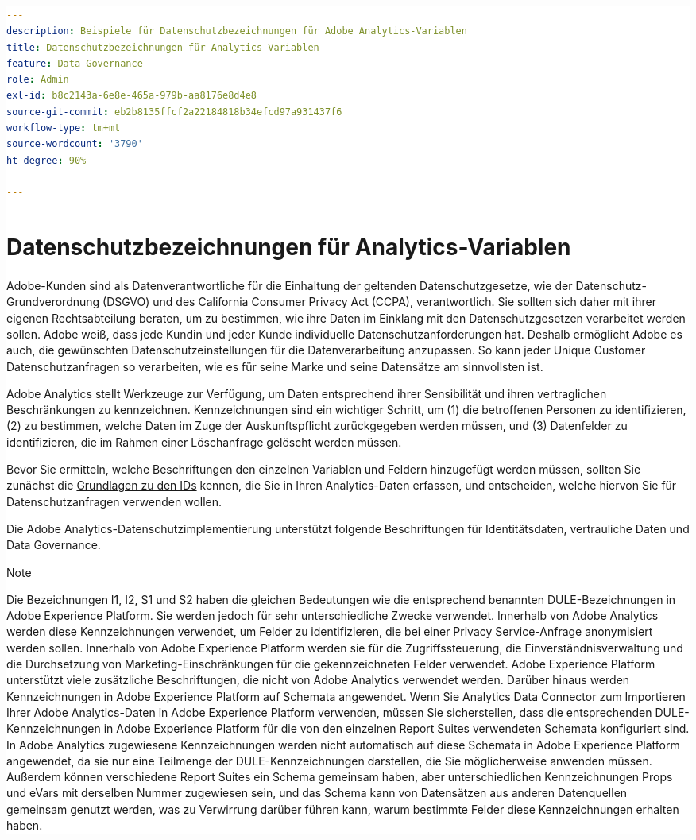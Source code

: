 ```yaml
---
description: Beispiele für Datenschutzbezeichnungen für Adobe Analytics-Variablen
title: Datenschutzbezeichnungen für Analytics-Variablen
feature: Data Governance
role: Admin
exl-id: b8c2143a-6e8e-465a-979b-aa8176e8d4e8
source-git-commit: eb2b8135ffcf2a22184818b34efcd97a931437f6
workflow-type: tm+mt
source-wordcount: '3790'
ht-degree: 90%

---
```


# Datenschutzbezeichnungen für Analytics-Variablen

Adobe-Kunden sind als Datenverantwortliche für die Einhaltung der geltenden Datenschutzgesetze, wie der Datenschutz-Grundverordnung (DSGVO) und des California Consumer Privacy Act (CCPA), verantwortlich. Sie sollten sich daher mit ihrer eigenen Rechtsabteilung beraten, um zu bestimmen, wie ihre Daten im Einklang mit den Datenschutzgesetzen verarbeitet werden sollen. Adobe weiß, dass jede Kundin und jeder Kunde individuelle Datenschutzanforderungen hat. Deshalb ermöglicht Adobe es auch, die gewünschten Datenschutzeinstellungen für die Datenverarbeitung anzupassen. So kann jeder Unique Customer Datenschutzanfragen so verarbeiten, wie es für seine Marke und seine Datensätze am sinnvollsten ist.

Adobe Analytics stellt Werkzeuge zur Verfügung, um Daten entsprechend ihrer Sensibilität und ihren vertraglichen Beschränkungen zu kennzeichnen. Kennzeichnungen sind ein wichtiger Schritt, um (1) die betroffenen Personen zu identifizieren, (2) zu bestimmen, welche Daten im Zuge der Auskunftspflicht zurückgegeben werden müssen, und (3) Datenfelder zu identifizieren, die im Rahmen einer Löschanfrage gelöscht werden müssen.

Bevor Sie ermitteln, welche Beschriftungen den einzelnen Variablen und Feldern hinzugefügt werden müssen, sollten Sie zunächst die [Grundlagen zu den IDs](/help/admin/admin/c-data-governance/data-labeling/gdpr-analytics-ids.md) kennen, die Sie in Ihren Analytics-Daten erfassen, und entscheiden, welche hiervon Sie für Datenschutzanfragen verwenden wollen.

Die Adobe Analytics-Datenschutzimplementierung unterstützt folgende Beschriftungen für Identitätsdaten, vertrauliche Daten und Data Governance.

>[!NOTE]
>
>Die Bezeichnungen I1, I2, S1 und S2 haben die gleichen Bedeutungen wie die entsprechend benannten DULE-Bezeichnungen in Adobe Experience Platform. Sie werden jedoch für sehr unterschiedliche Zwecke verwendet. Innerhalb von Adobe Analytics werden diese Kennzeichnungen verwendet, um Felder zu identifizieren, die bei einer Privacy Service-Anfrage anonymisiert werden sollen. Innerhalb von Adobe Experience Platform werden sie für die Zugriffssteuerung, die Einverständnisverwaltung und die Durchsetzung von Marketing-Einschränkungen für die gekennzeichneten Felder verwendet. Adobe Experience Platform unterstützt viele zusätzliche Beschriftungen, die nicht von Adobe Analytics verwendet werden. Darüber hinaus werden Kennzeichnungen in Adobe Experience Platform auf Schemata angewendet. Wenn Sie Analytics Data Connector zum Importieren Ihrer Adobe Analytics-Daten in Adobe Experience Platform verwenden, müssen Sie sicherstellen, dass die entsprechenden DULE-Kennzeichnungen in Adobe Experience Platform für die von den einzelnen Report Suites verwendeten Schemata konfiguriert sind. In Adobe Analytics zugewiesene Kennzeichnungen werden nicht automatisch auf diese Schemata in Adobe Experience Platform angewendet, da sie nur eine Teilmenge der DULE-Kennzeichnungen darstellen, die Sie möglicherweise anwenden müssen. Außerdem können verschiedene Report Suites ein Schema gemeinsam haben, aber unterschiedlichen Kennzeichnungen Props und eVars mit derselben Nummer zugewiesen sein, und das Schema kann von Datensätzen aus anderen Datenquellen gemeinsam genutzt werden, was zu Verwirrung darüber führen kann, warum bestimmte Felder diese Kennzeichnungen erhalten haben.
